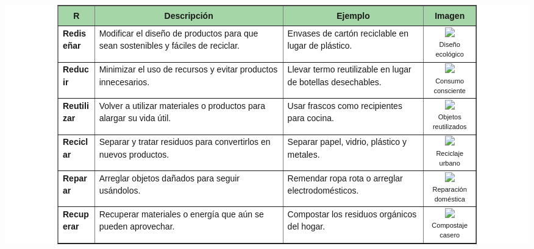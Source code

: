 <table border="1" style="width: 80%; margin: auto; border-collapse: collapse; font-family: Arial, sans-serif; font-size: 14px; background-color: #ffffff;">
<tr style="background-color: #a5d6a7; text-align: center;">
<th style="padding: 6px;">R</th>
<th style="padding: 6px;">Descripción</th>
<th style="padding: 6px;">Ejemplo</th>
<th style="padding: 6px;">Imagen</th>
</tr>
<tr>
<td><strong>Rediseñar</strong></td>
<td>Modificar el diseño de productos para que sean sostenibles y fáciles de reciclar.</td>
<td>Envases de cartón reciclable en lugar de plástico.</td>
<td style="text-align: center;">
<img src="https://cdn-icons-png.flaticon.com/512/809/809957.png" width="60">
<div style="font-size: 11px;">Diseño ecológico</div>
</td>
</tr>
<tr>
<td><strong>Reducir</strong></td>
<td>Minimizar el uso de recursos y evitar productos innecesarios.</td>
<td>Llevar termo reutilizable en lugar de botellas desechables.</td>
<td style="text-align: center;">
<img src="https://cdn-icons-png.flaticon.com/512/190/190411.png" width="60">
<div style="font-size: 11px;">Consumo consciente</div>
</td>
</tr>
<tr>
<td><strong>Reutilizar</strong></td>
<td>Volver a utilizar materiales o productos para alargar su vida útil.</td>
<td>Usar frascos como recipientes para cocina.</td>
<td style="text-align: center;">
<img src="https://cdn-icons-png.flaticon.com/512/3343/3343854.png" width="60">
<div style="font-size: 11px;">Objetos reutilizados</div>
</td>
</tr>
<tr>
<td><strong>Reciclar</strong></td>
<td>Separar y tratar residuos para convertirlos en nuevos productos.</td>
<td>Separar papel, vidrio, plástico y metales.</td>
<td style="text-align: center;">
<img src="https://cdn-icons-png.flaticon.com/512/3500/3500476.png" width="60">
<div style="font-size: 11px;">Reciclaje urbano</div>
</td>
</tr>
<tr>
<td><strong>Reparar</strong></td>
<td>Arreglar objetos dañados para seguir usándolos.</td>
<td>Remendar ropa rota o arreglar electrodomésticos.</td>
<td style="text-align: center;">
<img src="https://cdn-icons-png.flaticon.com/512/3011/3011270.png" width="60">
<div style="font-size: 11px;">Reparación doméstica</div>
</td>
</tr>
<tr>
<td><strong>Recuperar</strong></td>
<td>Recuperar materiales o energía que aún se pueden aprovechar.</td>
<td>Compostar los residuos orgánicos del hogar.</td>
<td style="text-align: center;">
<img src="https://cdn-icons-png.flaticon.com/512/3737/3737487.png" width="60">
<div style="font-size: 11px;">Compostaje casero</div>
